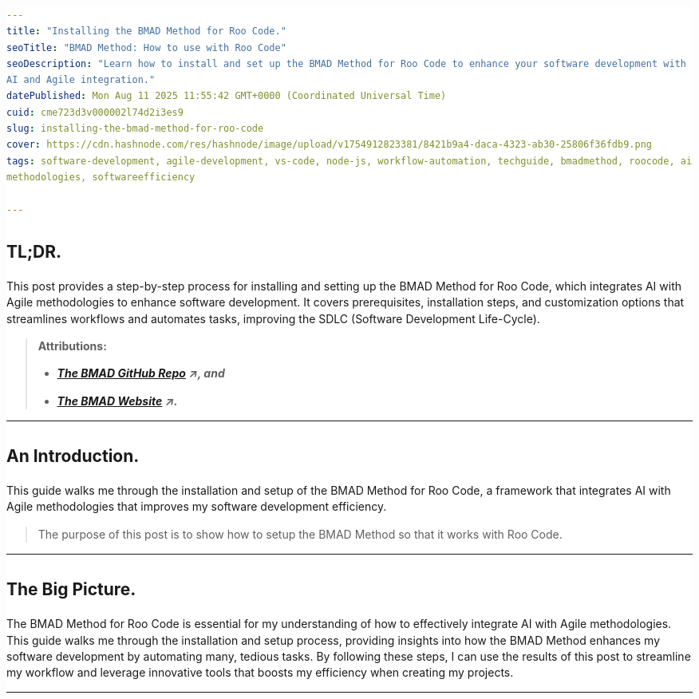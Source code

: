 ```yaml
---
title: "Installing the BMAD Method for Roo Code."
seoTitle: "BMAD Method: How to use with Roo Code"
seoDescription: "Learn how to install and set up the BMAD Method for Roo Code to enhance your software development with AI and Agile integration."
datePublished: Mon Aug 11 2025 11:55:42 GMT+0000 (Coordinated Universal Time)
cuid: cme723d3v000002l74d2i3es9
slug: installing-the-bmad-method-for-roo-code
cover: https://cdn.hashnode.com/res/hashnode/image/upload/v1754912823381/8421b9a4-daca-4323-ab30-25806f36fdb9.png
tags: software-development, agile-development, vs-code, node-js, workflow-automation, techguide, bmadmethod, roocode, aimethodologies, softwareefficiency

---
```


## TL;DR.

This post provides a step-by-step process for installing and setting up the BMAD Method for Roo Code, which integrates AI with Agile methodologies to enhance software development. It covers prerequisites, installation steps, and customization options that streamlines workflows and automates tasks, improving the SDLC (Software Development Life-Cycle).

> **Attributions:**
> 
> * [***The BMAD GitHub Repo***](https://github.com/bmad-code-org/BMAD-METHOD) ***↗, and***
>     
> * [***The BMAD Website***](https://bmadcodes.com/) ***↗.***
>     

---

## An Introduction.

This guide walks me through the installation and setup of the BMAD Method for Roo Code, a framework that integrates AI with Agile methodologies that improves my software development efficiency.

> The purpose of this post is to show how to setup the BMAD Method so that it works with Roo Code.

---

## The Big Picture.

The BMAD Method for Roo Code is essential for my understanding of how to effectively integrate AI with Agile methodologies. This guide walks me through the installation and setup process, providing insights into how the BMAD Method enhances my software development by automating many, tedious tasks. By following these steps, I can use the results of this post to streamline my workflow and leverage innovative tools that boosts my efficiency when creating my projects.

---
